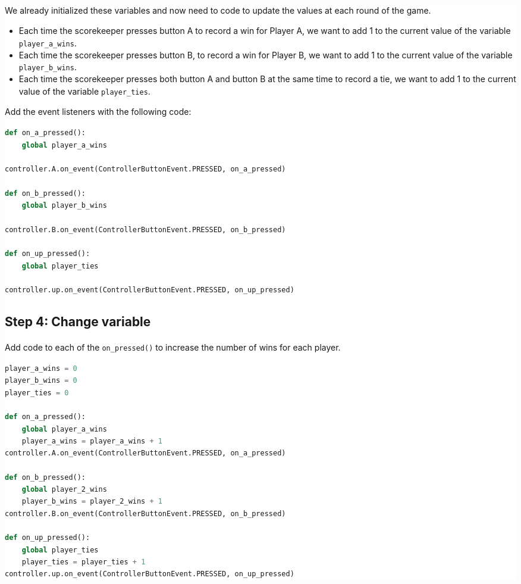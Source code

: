 We already initialized these variables and now need to code to update the values at each round of the game.

- Each time the scorekeeper presses button A to record a win for Player A, we want to add 1 to the current value of the variable `player_a_wins`.
- Each time the scorekeeper presses button B, to record a win for Player B, we want to add 1 to the current value of the variable `player_b_wins`.
- Each time the scorekeeper presses both button A and button B at the same time to record a tie, we want to add 1 to the current value of the variable `player_ties`.

Add the event listeners with the following code:

```python
def on_a_pressed():
    global player_a_wins

controller.A.on_event(ControllerButtonEvent.PRESSED, on_a_pressed)

def on_b_pressed():
    global player_b_wins

controller.B.on_event(ControllerButtonEvent.PRESSED, on_b_pressed)

def on_up_pressed():
    global player_ties

controller.up.on_event(ControllerButtonEvent.PRESSED, on_up_pressed)
```

## Step 4: Change variable

Add code to each of the `on_pressed()` to increase the number of wins for each player.

```python
player_a_wins = 0
player_b_wins = 0
player_ties = 0

def on_a_pressed():
    global player_a_wins
    player_a_wins = player_a_wins + 1
controller.A.on_event(ControllerButtonEvent.PRESSED, on_a_pressed)

def on_b_pressed():
    global player_2_wins
    player_b_wins = player_2_wins + 1
controller.B.on_event(ControllerButtonEvent.PRESSED, on_b_pressed)

def on_up_pressed():
    global player_ties
    player_ties = player_ties + 1
controller.up.on_event(ControllerButtonEvent.PRESSED, on_up_pressed)
```
